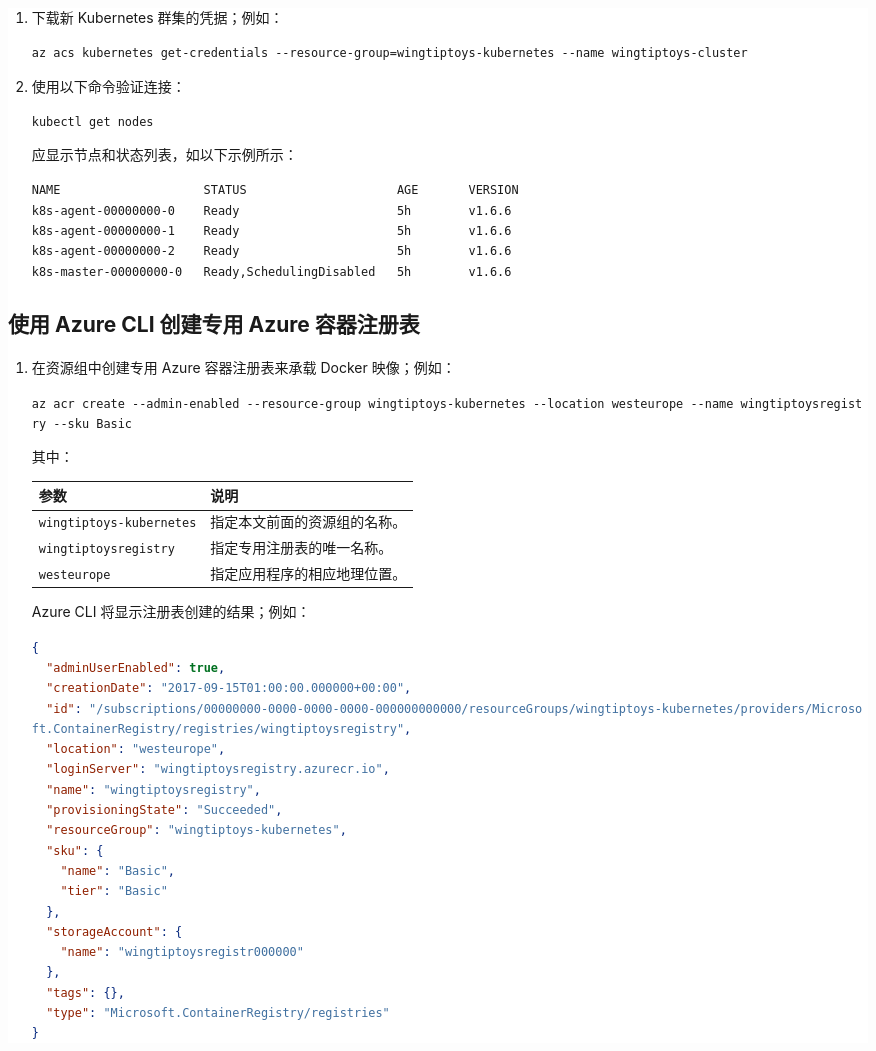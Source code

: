 1. 下载新 Kubernetes 群集的凭据；例如：  
   ```azurecli 
   az acs kubernetes get-credentials --resource-group=wingtiptoys-kubernetes --name wingtiptoys-cluster
   ```

1. 使用以下命令验证连接：
   ```shell 
   kubectl get nodes
   ```

   应显示节点和状态列表，如以下示例所示：

   ```shell
   NAME                    STATUS                     AGE       VERSION
   k8s-agent-00000000-0    Ready                      5h        v1.6.6
   k8s-agent-00000000-1    Ready                      5h        v1.6.6
   k8s-agent-00000000-2    Ready                      5h        v1.6.6
   k8s-master-00000000-0   Ready,SchedulingDisabled   5h        v1.6.6
   ```


## <a name="create-a-private-azure-container-registry-using-the-azure-cli"></a>使用 Azure CLI 创建专用 Azure 容器注册表

1. 在资源组中创建专用 Azure 容器注册表来承载 Docker 映像；例如：
   ```azurecli
   az acr create --admin-enabled --resource-group wingtiptoys-kubernetes --location westeurope --name wingtiptoysregistry --sku Basic
   ```
   其中：

   | 参数 | 说明 |
   |---|---|
   | `wingtiptoys-kubernetes` | 指定本文前面的资源组的名称。 |
   | `wingtiptoysregistry` | 指定专用注册表的唯一名称。 |
   | `westeurope` | 指定应用程序的相应地理位置。 |

   Azure CLI 将显示注册表创建的结果；例如：  

   ```json
   {
     "adminUserEnabled": true,
     "creationDate": "2017-09-15T01:00:00.000000+00:00",
     "id": "/subscriptions/00000000-0000-0000-0000-000000000000/resourceGroups/wingtiptoys-kubernetes/providers/Microsoft.ContainerRegistry/registries/wingtiptoysregistry",
     "location": "westeurope",
     "loginServer": "wingtiptoysregistry.azurecr.io",
     "name": "wingtiptoysregistry",
     "provisioningState": "Succeeded",
     "resourceGroup": "wingtiptoys-kubernetes",
     "sku": {
       "name": "Basic",
       "tier": "Basic"
     },
     "storageAccount": {
       "name": "wingtiptoysregistr000000"
     },
     "tags": {},
     "type": "Microsoft.ContainerRegistry/registries"
   }
   ```
